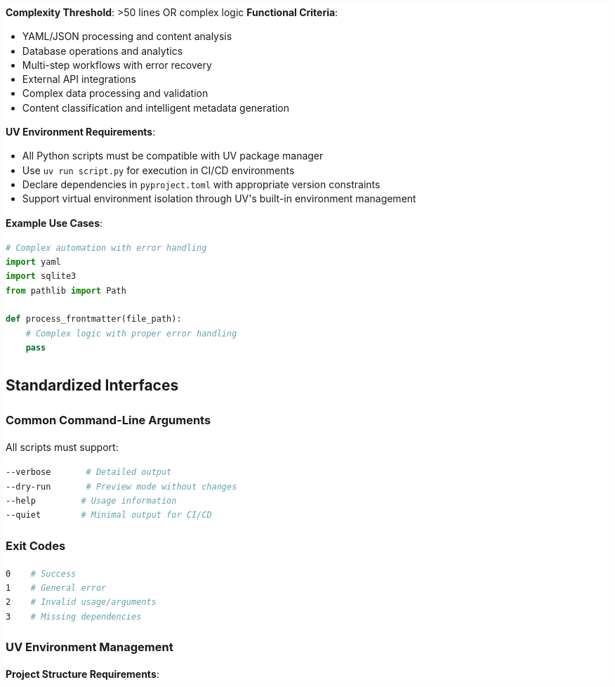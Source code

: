 **Complexity Threshold**: >50 lines OR complex logic
**Functional Criteria**:

- YAML/JSON processing and content analysis
- Database operations and analytics
- Multi-step workflows with error recovery
- External API integrations
- Complex data processing and validation
- Content classification and intelligent metadata generation

**UV Environment Requirements**:

- All Python scripts must be compatible with UV package manager
- Use `uv run script.py` for execution in CI/CD environments
- Declare dependencies in `pyproject.toml` with appropriate version constraints
- Support virtual environment isolation through UV's built-in environment management

**Example Use Cases**:

```python
# Complex automation with error handling
import yaml
import sqlite3
from pathlib import Path

def process_frontmatter(file_path):
    # Complex logic with proper error handling
    pass
```

## Standardized Interfaces

### Common Command-Line Arguments

All scripts must support:

```bash
--verbose       # Detailed output
--dry-run       # Preview mode without changes
--help         # Usage information
--quiet        # Minimal output for CI/CD
```

### Exit Codes

```bash
0    # Success
1    # General error
2    # Invalid usage/arguments
3    # Missing dependencies
```

### UV Environment Management

**Project Structure Requirements**:
